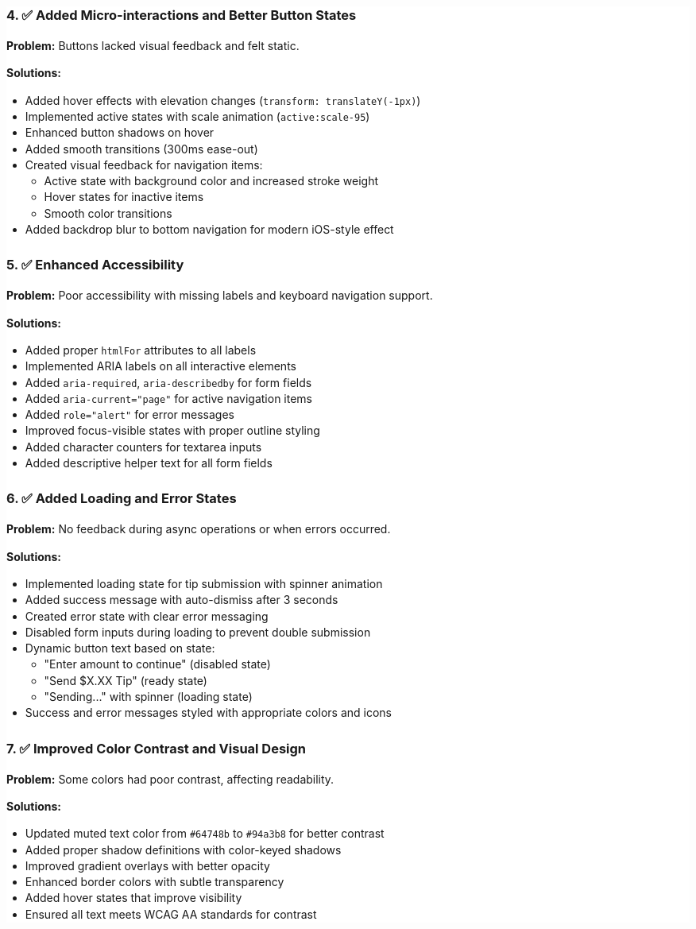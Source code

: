 ### 4. ✅ Added Micro-interactions and Better Button States
**Problem:** Buttons lacked visual feedback and felt static.

**Solutions:**
- Added hover effects with elevation changes (`transform: translateY(-1px)`)
- Implemented active states with scale animation (`active:scale-95`)
- Enhanced button shadows on hover
- Added smooth transitions (300ms ease-out)
- Created visual feedback for navigation items:
  - Active state with background color and increased stroke weight
  - Hover states for inactive items
  - Smooth color transitions
- Added backdrop blur to bottom navigation for modern iOS-style effect

### 5. ✅ Enhanced Accessibility
**Problem:** Poor accessibility with missing labels and keyboard navigation support.

**Solutions:**
- Added proper `htmlFor` attributes to all labels
- Implemented ARIA labels on all interactive elements
- Added `aria-required`, `aria-describedby` for form fields
- Added `aria-current="page"` for active navigation items
- Added `role="alert"` for error messages
- Improved focus-visible states with proper outline styling
- Added character counters for textarea inputs
- Added descriptive helper text for all form fields

### 6. ✅ Added Loading and Error States
**Problem:** No feedback during async operations or when errors occurred.

**Solutions:**
- Implemented loading state for tip submission with spinner animation
- Added success message with auto-dismiss after 3 seconds
- Created error state with clear error messaging
- Disabled form inputs during loading to prevent double submission
- Dynamic button text based on state:
  - "Enter amount to continue" (disabled state)
  - "Send $X.XX Tip" (ready state)
  - "Sending..." with spinner (loading state)
- Success and error messages styled with appropriate colors and icons

### 7. ✅ Improved Color Contrast and Visual Design
**Problem:** Some colors had poor contrast, affecting readability.

**Solutions:**
- Updated muted text color from `#64748b` to `#94a3b8` for better contrast
- Added proper shadow definitions with color-keyed shadows
- Improved gradient overlays with better opacity
- Enhanced border colors with subtle transparency
- Added hover states that improve visibility
- Ensured all text meets WCAG AA standards for contrast
